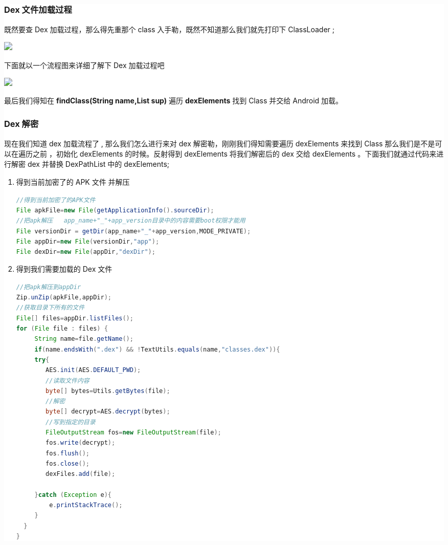 ### Dex 文件加载过程

既然要查 Dex 加载过程，那么得先重那个 class 入手勒，既然不知道那么我们就先打印下 ClassLoader ;

![](https://cdn.sinaimg.cn.52ecy.cn/large/005BYqpgly1g3iilljtd2j30l50c6aas.jpg)

下面就以一个流程图来详细了解下 Dex 加载过程吧

![](https://cdn.sinaimg.cn.52ecy.cn/large/005BYqpgly1g3ijo26p6nj30uu0m10tl.jpg)

最后我们得知在 **findClass(String name,List<Throwable> sup)** 遍历 **dexElements** 找到 Class 并交给 Android 加载。

### Dex 解密

现在我们知道 dex 加载流程了 , 那么我们怎么进行来对 dex 解密勒，刚刚我们得知需要遍历 dexElements 来找到 Class 那么我们是不是可以在遍历之前 ，初始化 dexElements 的时候。反射得到 dexElements 将我们解密后的 dex 交给 dexElements 。下面我们就通过代码来进行解密 dex 并替换 DexPathList 中的 dexElements;

1. 得到当前加密了的 APK 文件 并解压

   ```java
   //得到当前加密了的APK文件
   File apkFile=new File(getApplicationInfo().sourceDir);
   //把apk解压   app_name+"_"+app_version目录中的内容需要boot权限才能用
   File versionDir = getDir(app_name+"_"+app_version,MODE_PRIVATE);
   File appDir=new File(versionDir,"app");
   File dexDir=new File(appDir,"dexDir");
   ```

2. 得到我们需要加载的 Dex 文件

   ```java
   //把apk解压到appDir
   Zip.unZip(apkFile,appDir);
   //获取目录下所有的文件
   File[] files=appDir.listFiles();
   for (File file : files) {
        String name=file.getName();
        if(name.endsWith(".dex") && !TextUtils.equals(name,"classes.dex")){
        try{
           AES.init(AES.DEFAULT_PWD);
           //读取文件内容
           byte[] bytes=Utils.getBytes(file);
           //解密
           byte[] decrypt=AES.decrypt(bytes);
           //写到指定的目录
           FileOutputStream fos=new FileOutputStream(file);
           fos.write(decrypt);
           fos.flush();
           fos.close();
           dexFiles.add(file);
   
        }catch (Exception e){
            e.printStackTrace();
        }
     }
   }
   ```
